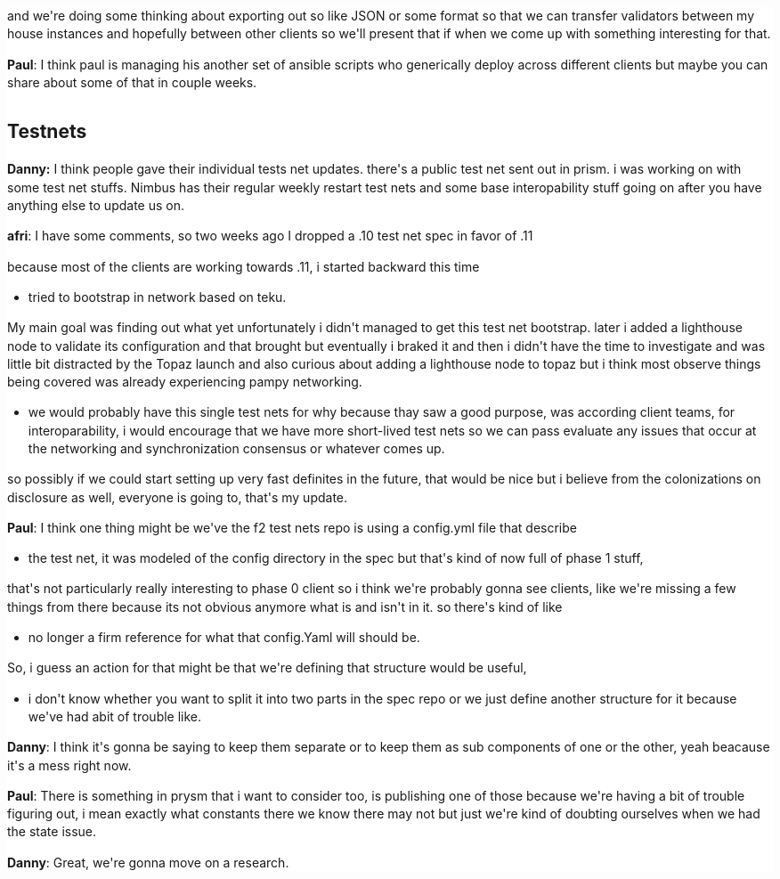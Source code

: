 and we're doing some thinking about exporting out so like JSON or some format so that we can transfer validators between my house instances and hopefully between other clients so we'll present that if when we come up with something interesting for that. 

**Paul**: I think paul is managing his another set of ansible scripts who generically deploy across different clients but maybe you can share about some of that in couple weeks. 

## Testnets

**Danny:** I think people gave their individual tests net updates. there's a public test net sent out in prism. i was working on with some test net stuffs. Nimbus has their regular weekly restart test nets and some base interopability stuff going on after you have anything else to update us on. 

**afri**: I have some comments, so two weeks ago I dropped a .10 test net spec in favor of .11 

because most of the clients are working towards .11, i started backward this time 

* tried to bootstrap in network based on teku. 

My main goal was finding out what yet unfortunately i didn't managed to get this test net bootstrap. later i added a lighthouse node to validate its configuration and that brought but eventually i braked it and then i didn't have the time to investigate and was little bit distracted by the Topaz launch and also curious about adding a lighthouse node to topaz but i think most observe things being covered was already experiencing pampy networking.

* we would probably have this single test nets for why because thay saw a good purpose, was according client teams, for interoparability, i would encourage that we have more short-lived test nets so we can pass evaluate any issues that occur at the networking and synchronization consensus or whatever comes up.

so possibly if we could start setting up very fast definites in the future, that would be nice but i believe from the colonizations on disclosure as well, everyone is going to, that's my update. 

**Paul**: I think one thing might be we've the f2 test nets repo is using a config.yml file that describe 

* the test net, it was modeled of the config directory in the spec but that's kind of now full of phase 1 stuff,

that's not particularly really interesting to phase 0 client so i think we're probably gonna see clients, like we're missing a few things from there because its not obvious anymore what is and isn't in it. so there's kind of like 

* no longer a firm reference for what that config.Yaml will should be. 

So, i guess an action for that might be that we're defining that structure would be useful, 

* i don't know whether you want to split it into two parts in the spec repo or we just define another structure for it because we've had abit of trouble like.

**Danny**: I think it's gonna be saying to keep them separate  or to keep them as sub components of one or the other, yeah beacause it's a mess right now.

**Paul**: There is something in prysm that i want to consider too, is publishing one of those because we're having a bit of trouble figuring out, i mean exactly what constants there we know there may not but just we're kind of doubting ourselves when we had the state issue.

**Danny**: Great, we're gonna move on a research.
